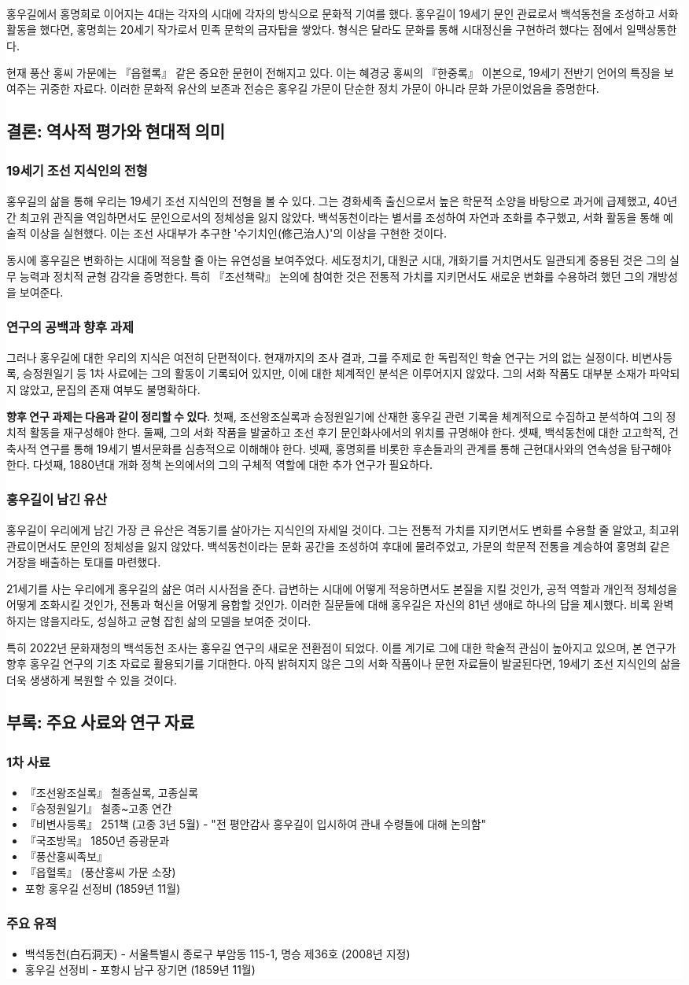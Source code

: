 홍우길에서 홍명희로 이어지는 4대는 각자의 시대에 각자의 방식으로 문화적 기여를 했다. 홍우길이 19세기 문인 관료로서 백석동천을 조성하고 서화 활동을 했다면, 홍명희는 20세기 작가로서 민족 문학의 금자탑을 쌓았다. 형식은 달라도 문화를 통해 시대정신을 구현하려 했다는 점에서 일맥상통한다.

현재 풍산 홍씨 가문에는 『읍혈록』 같은 중요한 문헌이 전해지고 있다. 이는 혜경궁 홍씨의 『한중록』 이본으로, 19세기 전반기 언어의 특징을 보여주는 귀중한 자료다. 이러한 문화적 유산의 보존과 전승은 홍우길 가문이 단순한 정치 가문이 아니라 문화 가문이었음을 증명한다.

## 결론: 역사적 평가와 현대적 의미

### 19세기 조선 지식인의 전형

홍우길의 삶을 통해 우리는 19세기 조선 지식인의 전형을 볼 수 있다. 그는 경화세족 출신으로서 높은 학문적 소양을 바탕으로 과거에 급제했고, 40년간 최고위 관직을 역임하면서도 문인으로서의 정체성을 잃지 않았다. 백석동천이라는 별서를 조성하여 자연과 조화를 추구했고, 서화 활동을 통해 예술적 이상을 실현했다. 이는 조선 사대부가 추구한 '수기치인(修己治人)'의 이상을 구현한 것이다.

동시에 홍우길은 변화하는 시대에 적응할 줄 아는 유연성을 보여주었다. 세도정치기, 대원군 시대, 개화기를 거치면서도 일관되게 중용된 것은 그의 실무 능력과 정치적 균형 감각을 증명한다. 특히 『조선책략』 논의에 참여한 것은 전통적 가치를 지키면서도 새로운 변화를 수용하려 했던 그의 개방성을 보여준다.

### 연구의 공백과 향후 과제

그러나 홍우길에 대한 우리의 지식은 여전히 단편적이다. 현재까지의 조사 결과, 그를 주제로 한 독립적인 학술 연구는 거의 없는 실정이다. 비변사등록, 승정원일기 등 1차 사료에는 그의 활동이 기록되어 있지만, 이에 대한 체계적인 분석은 이루어지지 않았다. 그의 서화 작품도 대부분 소재가 파악되지 않았고, 문집의 존재 여부도 불명확하다.

**향후 연구 과제는 다음과 같이 정리할 수 있다**. 첫째, 조선왕조실록과 승정원일기에 산재한 홍우길 관련 기록을 체계적으로 수집하고 분석하여 그의 정치적 활동을 재구성해야 한다. 둘째, 그의 서화 작품을 발굴하고 조선 후기 문인화사에서의 위치를 규명해야 한다. 셋째, 백석동천에 대한 고고학적, 건축사적 연구를 통해 19세기 별서문화를 심층적으로 이해해야 한다. 넷째, 홍명희를 비롯한 후손들과의 관계를 통해 근현대사와의 연속성을 탐구해야 한다. 다섯째, 1880년대 개화 정책 논의에서의 그의 구체적 역할에 대한 추가 연구가 필요하다.

### 홍우길이 남긴 유산

홍우길이 우리에게 남긴 가장 큰 유산은 격동기를 살아가는 지식인의 자세일 것이다. 그는 전통적 가치를 지키면서도 변화를 수용할 줄 알았고, 최고위 관료이면서도 문인의 정체성을 잃지 않았다. 백석동천이라는 문화 공간을 조성하여 후대에 물려주었고, 가문의 학문적 전통을 계승하여 홍명희 같은 거장을 배출하는 토대를 마련했다.

21세기를 사는 우리에게 홍우길의 삶은 여러 시사점을 준다. 급변하는 시대에 어떻게 적응하면서도 본질을 지킬 것인가, 공적 역할과 개인적 정체성을 어떻게 조화시킬 것인가, 전통과 혁신을 어떻게 융합할 것인가. 이러한 질문들에 대해 홍우길은 자신의 81년 생애로 하나의 답을 제시했다. 비록 완벽하지는 않을지라도, 성실하고 균형 잡힌 삶의 모델을 보여준 것이다.

특히 2022년 문화재청의 백석동천 조사는 홍우길 연구의 새로운 전환점이 되었다. 이를 계기로 그에 대한 학술적 관심이 높아지고 있으며, 본 연구가 향후 홍우길 연구의 기초 자료로 활용되기를 기대한다. 아직 밝혀지지 않은 그의 서화 작품이나 문헌 자료들이 발굴된다면, 19세기 조선 지식인의 삶을 더욱 생생하게 복원할 수 있을 것이다.

## 부록: 주요 사료와 연구 자료

### 1차 사료
- 『조선왕조실록』 철종실록, 고종실록
- 『승정원일기』 철종~고종 연간
- 『비변사등록』 251책 (고종 3년 5월) - "전 평안감사 홍우길이 입시하여 관내 수령들에 대해 논의함"
- 『국조방목』 1850년 증광문과
- 『풍산홍씨족보』
- 『읍혈록』 (풍산홍씨 가문 소장)
- 포항 홍우길 선정비 (1859년 11월)

### 주요 유적
- 백석동천(白石洞天) - 서울특별시 종로구 부암동 115-1, 명승 제36호 (2008년 지정)
- 홍우길 선정비 - 포항시 남구 장기면 (1859년 11월)
